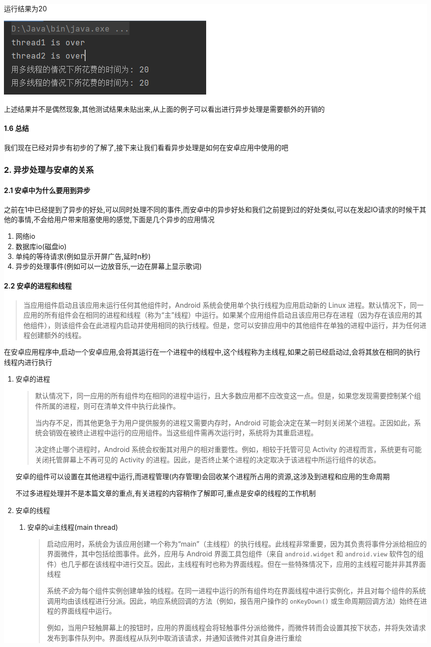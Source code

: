 运行结果为20

![javaThreadResult6](./resources/images/javaThreadResult6.png)

上述结果并不是偶然现象,其他测试结果未贴出来,从上面的例子可以看出进行异步处理是需要额外的开销的

#### 1.6 总结

我们现在已经对异步有初步的了解了,接下来让我们看看异步处理是如何在安卓应用中使用的吧

### 2. 异步处理与安卓的关系

#### 2.1 安卓中为什么要用到异步

之前在1中已经提到了异步的好处,可以同时处理不同的事件,而安卓中的异步好处和我们之前提到过的好处类似,可以在发起IO请求的时候干其他的事情,不会给用户带来阻塞使用的感觉,下面是几个异步的应用情况

1. 网络io
2. 数据库io(磁盘io)
3. 单纯的等待请求(例如显示开屏广告,延时n秒)
4. 异步的处理事件(例如可以一边放音乐,一边在屏幕上显示歌词)

#### 2.2 安卓的进程和线程

> 当应用组件启动且该应用未运行任何其他组件时，Android 系统会使用单个执行线程为应用启动新的 Linux 进程。默认情况下，同一应用的所有组件会在相同的进程和线程（称为“主”线程）中运行。如果某个应用组件启动且该应用已存在进程（因为存在该应用的其他组件），则该组件会在此进程内启动并使用相同的执行线程。但是，您可以安排应用中的其他组件在单独的进程中运行，并为任何进程创建额外的线程。

在安卓应用程序中,启动一个安卓应用,会将其运行在一个进程中的线程中,这个线程称为主线程,如果之前已经启动过,会将其放在相同的执行线程内进行执行

1. 安卓的进程

   > 默认情况下，同一应用的所有组件均在相同的进程中运行，且大多数应用都不应改变这一点。但是，如果您发现需要控制某个组件所属的进程，则可在清单文件中执行此操作。
   >
   > 当内存不足，而其他更急于为用户提供服务的进程又需要内存时，Android 可能会决定在某一时刻关闭某个进程。正因如此，系统会销毁在被终止进程中运行的应用组件。当这些组件需再次运行时，系统将为其重启进程。
   >
   > 决定终止哪个进程时，Android 系统会权衡其对用户的相对重要性。例如，相较于托管可见 Activity 的进程而言，系统更有可能关闭托管屏幕上不再可见的 Activity 的进程。因此，是否终止某个进程的决定取决于该进程中所运行组件的状态。

   安卓的组件可以设置在其他进程中运行,而进程管理(内存管理)会回收某个进程所占用的资源,这涉及到进程和应用的生命周期

   不过多进程处理并不是本篇文章的重点,有关进程的内容稍作了解即可,重点是安卓的线程的工作机制

2. 安卓的线程

   1. 安卓的ui主线程(main thread)

      > 启动应用时，系统会为该应用创建一个称为“main”（主线程）的执行线程。此线程非常重要，因为其负责将事件分派给相应的界面微件，其中包括绘图事件。此外，应用与 Android 界面工具包组件（来自 `android.widget` 和 `android.view` 软件包的组件）也几乎都在该线程中进行交互。因此，主线程有时也称为界面线程。但在一些特殊情况下，应用的主线程可能并非其界面线程
      >
      > 系统*不会*为每个组件实例创建单独的线程。在同一进程中运行的所有组件均在界面线程中进行实例化，并且对每个组件的系统调用均由该线程进行分派。因此，响应系统回调的方法（例如，报告用户操作的 `onKeyDown()` 或生命周期回调方法）始终在进程的界面线程中运行。
      >
      > 例如，当用户轻触屏幕上的按钮时，应用的界面线程会将轻触事件分派给微件，而微件转而会设置其按下状态，并将失效请求发布到事件队列中。界面线程从队列中取消该请求，并通知该微件对其自身进行重绘
